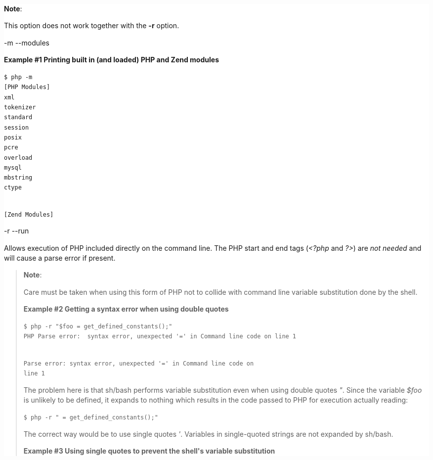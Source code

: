 <p><strong>Note</strong>:</p>
<p>This option does not work together with the <strong>-r</strong> option.</p>
</blockquote></td>
</tr>
<tr class="even">
<td>-m</td>
<td>--modules</td>
<td><div id="example-431" class="example">
<p><strong>Example #1 Printing built in (and loaded) PHP and Zend modules</strong></p>
<div class="example-contents screen">
<div class="cdata">
<pre><code>$ php -m
[PHP Modules]
xml
tokenizer
standard
session
posix
pcre
overload
mysql
mbstring
ctype

[Zend Modules]</code></pre>
</div>
</div>
</div></td>
</tr>
<tr class="odd">
<td>-r</td>
<td>--run</td>
<td><p>Allows execution of PHP included directly on the command line. The PHP start and end tags (<em>&lt;?php</em> and <em>?&gt;</em>) are <em>not needed</em> and will cause a parse error if present.</p>
<blockquote>
<p><strong>Note</strong>:</p>
<p>Care must be taken when using this form of PHP not to collide with command line variable substitution done by the shell.</p>
<div id="example-432" class="example">
<p><strong>Example #2 Getting a syntax error when using double quotes</strong></p>
<div class="example-contents screen">
<div class="cdata">
<pre><code>$ php -r &quot;$foo = get_defined_constants();&quot;
PHP Parse error:  syntax error, unexpected &#39;=&#39; in Command line code on line 1

Parse error: syntax error, unexpected &#39;=&#39; in Command line code on line 1</code></pre>
</div>
</div>
</div>
<p>The problem here is that sh/bash performs variable substitution even when using double quotes <em>"</em>. Since the variable <var class="varname">$foo</var> is unlikely to be defined, it expands to nothing which results in the code passed to PHP for execution actually reading:</p>
<div class="informalexample">
<div class="example-contents screen">
<div class="cdata">
<pre><code>$ php -r &quot; = get_defined_constants();&quot;</code></pre>
</div>
</div>
</div>
<p>The correct way would be to use single quotes <em>'</em>. Variables in single-quoted strings are not expanded by sh/bash.</p>
<div id="example-433" class="example">
<p><strong>Example #3 Using single quotes to prevent the shell's variable substitution</strong></p>